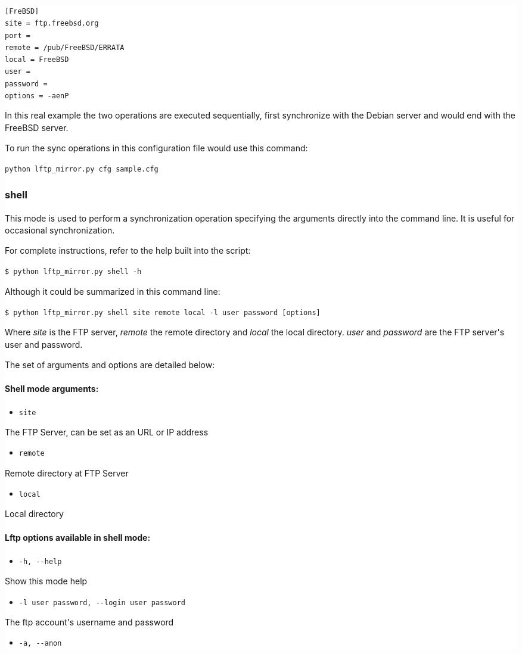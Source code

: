     [FreBSD]
    site = ftp.freebsd.org
    port =
    remote = /pub/FreeBSD/ERRATA
    local = FreeBSD
    user = 
    password =
    options = -aenP

In this real example the two operations are executed sequentially, first 
synchronize with the Debian server and would end with the FreeBSD server.

To run the sync operations in this configuration file would use this command:

    python lftp_mirror.py cfg sample.cfg

### shell

This mode is used to perform a synchronization operation specifying the 
arguments directly into the command line. It is useful for occasional 
synchronization.

For complete instructions, refer to the help built into the script:

    $ python lftp_mirror.py shell -h

Although it could be summarized in this command line:

    $ python lftp_mirror.py shell site remote local -l user password [options]

Where *site* is the FTP server, *remote* the remote directory and *local* the 
local directory. *user* and *password* are the FTP server's user and password. 

The set of arguments and options are detailed below:

#### Shell mode arguments:

* `site` 

 The FTP Server, can be set as an URL or IP address

* `remote`

 Remote directory at FTP Server                    

* `local` 

 Local directory                                   


#### Lftp options available in shell mode:

* `-h, --help`

 Show this mode help
 
* `-l user password, --login user password`

 The ftp account's username and password

* `-a, --anon`
 